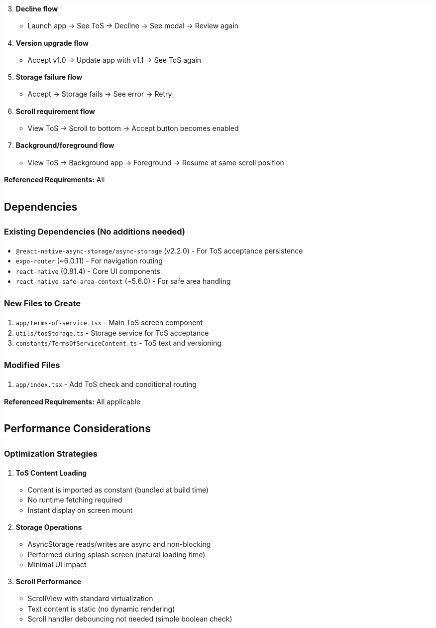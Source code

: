 3. **Decline flow**
   - Launch app → See ToS → Decline → See modal → Review again

4. **Version upgrade flow**
   - Accept v1.0 → Update app with v1.1 → See ToS again

5. **Storage failure flow**
   - Accept → Storage fails → See error → Retry

6. **Scroll requirement flow**
   - View ToS → Scroll to bottom → Accept button becomes enabled

7. **Background/foreground flow**
   - View ToS → Background app → Foreground → Resume at same scroll position

**Referenced Requirements:** All

## Dependencies

### Existing Dependencies (No additions needed)
- `@react-native-async-storage/async-storage` (v2.2.0) - For ToS acceptance persistence
- `expo-router` (~6.0.11) - For navigation routing
- `react-native` (0.81.4) - Core UI components
- `react-native-safe-area-context` (~5.6.0) - For safe area handling

### New Files to Create
1. `app/terms-of-service.tsx` - Main ToS screen component
2. `utils/tosStorage.ts` - Storage service for ToS acceptance
3. `constants/TermsOfServiceContent.ts` - ToS text and versioning

### Modified Files
1. `app/index.tsx` - Add ToS check and conditional routing

**Referenced Requirements:** All applicable

## Performance Considerations

### Optimization Strategies

1. **ToS Content Loading**
   - Content is imported as constant (bundled at build time)
   - No runtime fetching required
   - Instant display on screen mount

2. **Storage Operations**
   - AsyncStorage reads/writes are async and non-blocking
   - Performed during splash screen (natural loading time)
   - Minimal UI impact

3. **Scroll Performance**
   - ScrollView with standard virtualization
   - Text content is static (no dynamic rendering)
   - Scroll handler debouncing not needed (simple boolean check)
